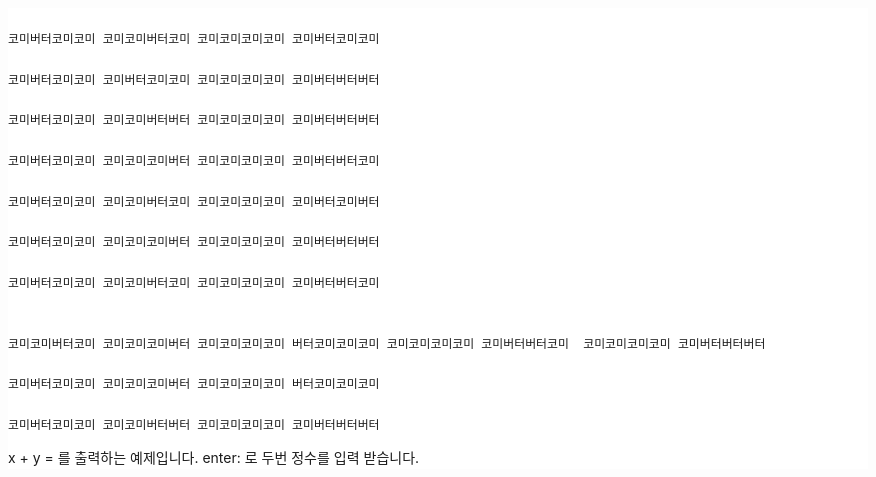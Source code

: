 ```

코미버터코미코미 코미코미버터코미 코미코미코미코미 코미버터코미코미

코미버터코미코미 코미버터코미코미 코미코미코미코미 코미버터버터버터

코미버터코미코미 코미코미버터버터 코미코미코미코미 코미버터버터버터

코미버터코미코미 코미코미코미버터 코미코미코미코미 코미버터버터코미

코미버터코미코미 코미코미버터코미 코미코미코미코미 코미버터코미버터

코미버터코미코미 코미코미코미버터 코미코미코미코미 코미버터버터버터

코미버터코미코미 코미코미버터코미 코미코미코미코미 코미버터버터코미


코미코미버터코미 코미코미코미버터 코미코미코미코미 버터코미코미코미 코미코미코미코미 코미버터버터코미  코미코미코미코미 코미버터버터버터

코미버터코미코미 코미코미코미버터 코미코미코미코미 버터코미코미코미

코미버터코미코미 코미코미버터버터 코미코미코미코미 코미버터버터버터
```
x + y = 를 출력하는 예제입니다. enter: 로 두번 정수를 입력 받습니다.
